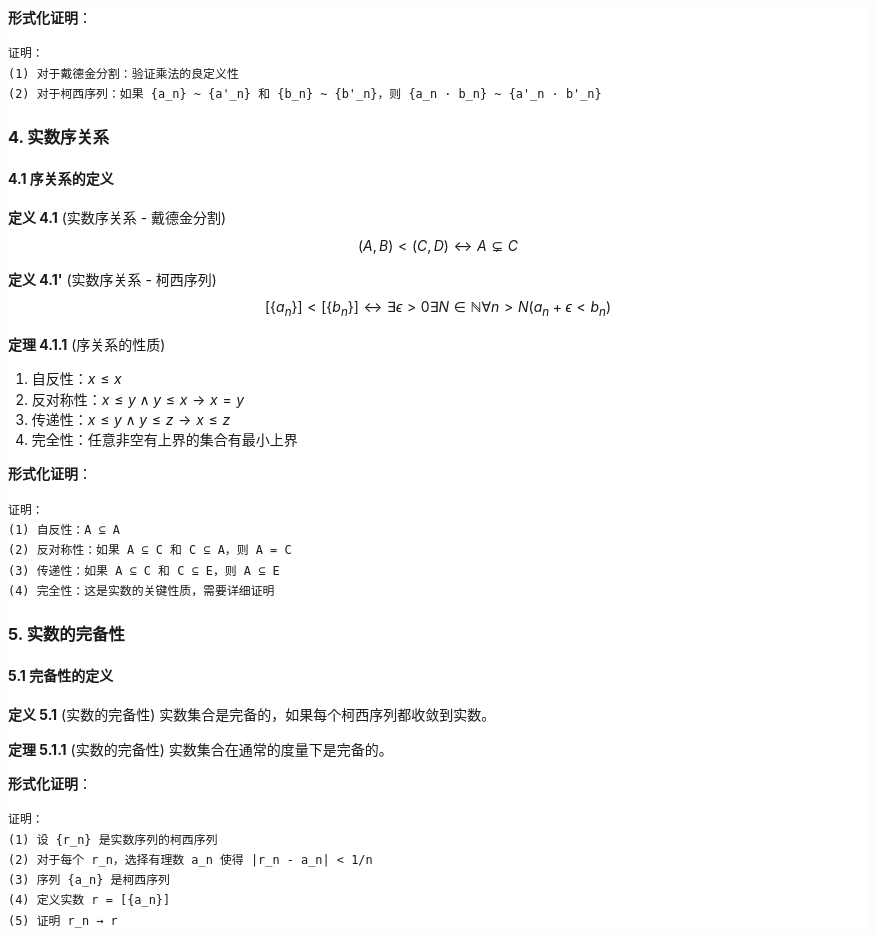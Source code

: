**形式化证明**：

```text
证明：
(1) 对于戴德金分割：验证乘法的良定义性
(2) 对于柯西序列：如果 {a_n} ~ {a'_n} 和 {b_n} ~ {b'_n}，则 {a_n · b_n} ~ {a'_n · b'_n}
```

### 4. 实数序关系

#### 4.1 序关系的定义

**定义 4.1** (实数序关系 - 戴德金分割)
$$(A, B) < (C, D) \leftrightarrow A \subsetneq C$$

**定义 4.1'** (实数序关系 - 柯西序列)
$$[\{a_n\}] < [\{b_n\}] \leftrightarrow \exists \epsilon > 0 \exists N \in \mathbb{N} \forall n > N(a_n + \epsilon < b_n)$$

**定理 4.1.1** (序关系的性质)

1. 自反性：$x \leq x$
2. 反对称性：$x \leq y \land y \leq x \rightarrow x = y$
3. 传递性：$x \leq y \land y \leq z \rightarrow x \leq z$
4. 完全性：任意非空有上界的集合有最小上界

**形式化证明**：

```text
证明：
(1) 自反性：A ⊆ A
(2) 反对称性：如果 A ⊆ C 和 C ⊆ A，则 A = C
(3) 传递性：如果 A ⊆ C 和 C ⊆ E，则 A ⊆ E
(4) 完全性：这是实数的关键性质，需要详细证明
```

### 5. 实数的完备性

#### 5.1 完备性的定义

**定义 5.1** (实数的完备性)
实数集合是完备的，如果每个柯西序列都收敛到实数。

**定理 5.1.1** (实数的完备性)
实数集合在通常的度量下是完备的。

**形式化证明**：

```text
证明：
(1) 设 {r_n} 是实数序列的柯西序列
(2) 对于每个 r_n，选择有理数 a_n 使得 |r_n - a_n| < 1/n
(3) 序列 {a_n} 是柯西序列
(4) 定义实数 r = [{a_n}]
(5) 证明 r_n → r
```
